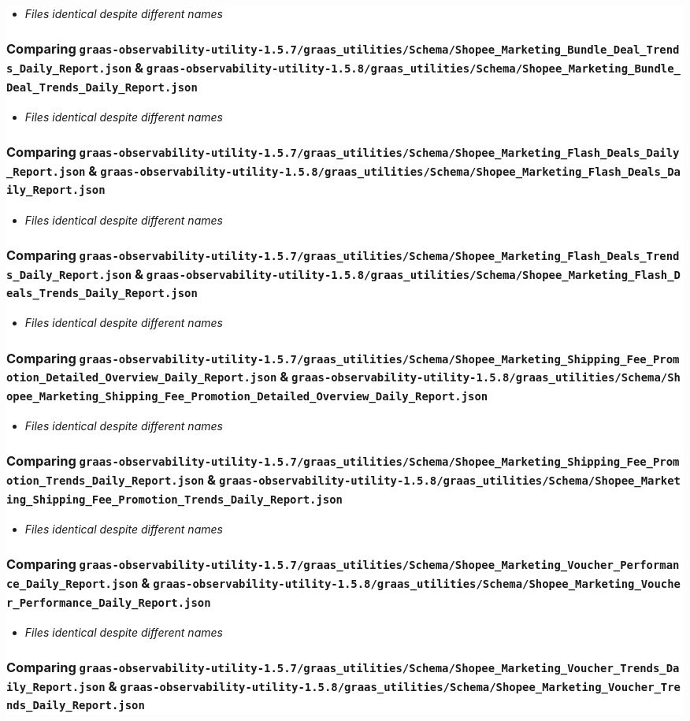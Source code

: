  * *Files identical despite different names*

### Comparing `graas-observability-utility-1.5.7/graas_utilities/Schema/Shopee_Marketing_Bundle_Deal_Trends_Daily_Report.json` & `graas-observability-utility-1.5.8/graas_utilities/Schema/Shopee_Marketing_Bundle_Deal_Trends_Daily_Report.json`

 * *Files identical despite different names*

### Comparing `graas-observability-utility-1.5.7/graas_utilities/Schema/Shopee_Marketing_Flash_Deals_Daily_Report.json` & `graas-observability-utility-1.5.8/graas_utilities/Schema/Shopee_Marketing_Flash_Deals_Daily_Report.json`

 * *Files identical despite different names*

### Comparing `graas-observability-utility-1.5.7/graas_utilities/Schema/Shopee_Marketing_Flash_Deals_Trends_Daily_Report.json` & `graas-observability-utility-1.5.8/graas_utilities/Schema/Shopee_Marketing_Flash_Deals_Trends_Daily_Report.json`

 * *Files identical despite different names*

### Comparing `graas-observability-utility-1.5.7/graas_utilities/Schema/Shopee_Marketing_Shipping_Fee_Promotion_Detailed_Overview_Daily_Report.json` & `graas-observability-utility-1.5.8/graas_utilities/Schema/Shopee_Marketing_Shipping_Fee_Promotion_Detailed_Overview_Daily_Report.json`

 * *Files identical despite different names*

### Comparing `graas-observability-utility-1.5.7/graas_utilities/Schema/Shopee_Marketing_Shipping_Fee_Promotion_Trends_Daily_Report.json` & `graas-observability-utility-1.5.8/graas_utilities/Schema/Shopee_Marketing_Shipping_Fee_Promotion_Trends_Daily_Report.json`

 * *Files identical despite different names*

### Comparing `graas-observability-utility-1.5.7/graas_utilities/Schema/Shopee_Marketing_Voucher_Performance_Daily_Report.json` & `graas-observability-utility-1.5.8/graas_utilities/Schema/Shopee_Marketing_Voucher_Performance_Daily_Report.json`

 * *Files identical despite different names*

### Comparing `graas-observability-utility-1.5.7/graas_utilities/Schema/Shopee_Marketing_Voucher_Trends_Daily_Report.json` & `graas-observability-utility-1.5.8/graas_utilities/Schema/Shopee_Marketing_Voucher_Trends_Daily_Report.json`
